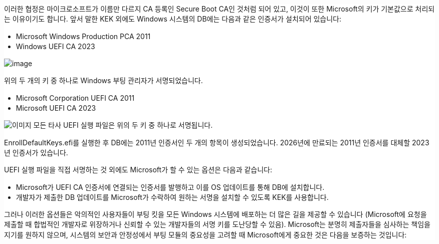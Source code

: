 이러한 협정은 마이크로소프트가 이름만 다르지 CA 등록인 Secure Boot CA인 것처럼 되어 있고, 이것이 또한 Microsoft의 키가 기본값으로 처리되는 이유이기도 합니다. 앞서 말한 KEK 외에도 Windows 시스템의 DB에는 다음과 같은 인증서가 설치되어 있습니다:

- Microsoft Windows Production PCA 2011
- Windows UEFI CA 2023

![image](/assets/img/2024-05-27-AhitchhikersguidetoUEFIprogramminginWindows_46.png)



<ins class="adsbygoogle"
     style="display:block"
     data-ad-client="ca-pub-4877378276818686"
     data-ad-slot="1107185301"
     data-ad-format="auto"
     data-full-width-responsive="true"></ins>

<script>
     (adsbygoogle = window.adsbygoogle || []).push({});
</script>

위의 두 개의 키 중 하나로 Windows 부팅 관리자가 서명되었습니다.

- Microsoft Corporation UEFI CA 2011
- Microsoft UEFI CA 2023

![이미지](/assets/img/2024-05-27-AhitchhikersguidetoUEFIprogramminginWindows_47.png)
모든 타사 UEFI 실행 파일은 위의 두 키 중 하나로 서명됩니다.



<ins class="adsbygoogle"
     style="display:block"
     data-ad-client="ca-pub-4877378276818686"
     data-ad-slot="1107185301"
     data-ad-format="auto"
     data-full-width-responsive="true"></ins>

<script>
     (adsbygoogle = window.adsbygoogle || []).push({});
</script>

EnrollDefaultKeys.efi를 실행한 후 DB에는 2011년 인증서인 두 개의 항목이 생성되었습니다. 2026년에 만료되는 2011년 인증서를 대체할 2023년 인증서가 있습니다.

UEFI 실행 파일을 직접 서명하는 것 외에도 Microsoft가 할 수 있는 옵션은 다음과 같습니다:

- Microsoft가 UEFI CA 인증서에 연결되는 인증서를 발행하고 이를 OS 업데이트를 통해 DB에 설치합니다.
- 개발자가 제출한 DB 업데이트를 Microsoft가 수락하여 원하는 서명을 설치할 수 있도록 KEK를 사용합니다.

그러나 이러한 옵션들은 악의적인 사용자들이 부팅 킷을 모든 Windows 시스템에 배포하는 더 많은 길을 제공할 수 있습니다 (Microsoft에 요청을 제출할 때 합법적인 개발자로 위장하거나 신뢰할 수 있는 개발자들의 서명 키를 도난당할 수 있음). Microsoft는 분명히 제출자들을 심사하는 책임을 지기를 원하지 않으며, 시스템의 보안과 안정성에서 부팅 모듈의 중요성을 고려할 때 Microsoft에게 중요한 것은 다음을 보증하는 것입니다:



<ins class="adsbygoogle"
     style="display:block"
     data-ad-client="ca-pub-4877378276818686"
     data-ad-slot="1107185301"
     data-ad-format="auto"
     data-full-width-responsive="true"></ins>
